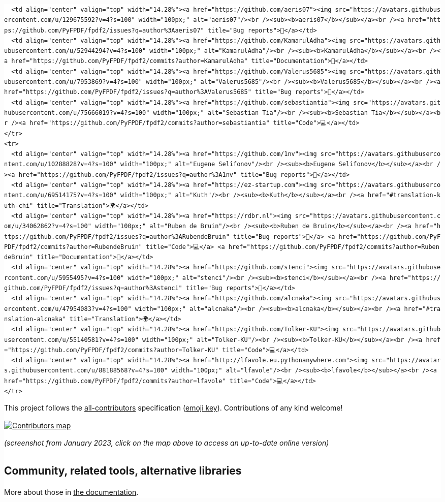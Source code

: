       <td align="center" valign="top" width="14.28%"><a href="https://github.com/aeris07"><img src="https://avatars.githubusercontent.com/u/129675592?v=4?s=100" width="100px;" alt="aeris07"/><br /><sub><b>aeris07</b></sub></a><br /><a href="https://github.com/PyFPDF/fpdf2/issues?q=author%3Aaeris07" title="Bug reports">🐛</a></td>
      <td align="center" valign="top" width="14.28%"><a href="https://github.com/KamarulAdha"><img src="https://avatars.githubusercontent.com/u/52944294?v=4?s=100" width="100px;" alt="KamarulAdha"/><br /><sub><b>KamarulAdha</b></sub></a><br /><a href="https://github.com/PyFPDF/fpdf2/commits?author=KamarulAdha" title="Documentation">📖</a></td>
      <td align="center" valign="top" width="14.28%"><a href="https://github.com/Valerus5685"><img src="https://avatars.githubusercontent.com/u/7953869?v=4?s=100" width="100px;" alt="Valerus5685"/><br /><sub><b>Valerus5685</b></sub></a><br /><a href="https://github.com/PyFPDF/fpdf2/issues?q=author%3AValerus5685" title="Bug reports">🐛</a></td>
      <td align="center" valign="top" width="14.28%"><a href="https://github.com/sebastiantia"><img src="https://avatars.githubusercontent.com/u/75666019?v=4?s=100" width="100px;" alt="Sebastian Tia"/><br /><sub><b>Sebastian Tia</b></sub></a><br /><a href="https://github.com/PyFPDF/fpdf2/commits?author=sebastiantia" title="Code">💻</a></td>
    </tr>
    <tr>
      <td align="center" valign="top" width="14.28%"><a href="https://github.com/1nv"><img src="https://avatars.githubusercontent.com/u/10288828?v=4?s=100" width="100px;" alt="Eugene Selifonov"/><br /><sub><b>Eugene Selifonov</b></sub></a><br /><a href="https://github.com/PyFPDF/fpdf2/issues?q=author%3A1nv" title="Bug reports">🐛</a></td>
      <td align="center" valign="top" width="14.28%"><a href="https://ez-startup.com"><img src="https://avatars.githubusercontent.com/u/69514175?v=4?s=100" width="100px;" alt="Kuth"/><br /><sub><b>Kuth</b></sub></a><br /><a href="#translation-kuth-chi" title="Translation">🌍</a></td>
      <td align="center" valign="top" width="14.28%"><a href="https://rdbr.nl"><img src="https://avatars.githubusercontent.com/u/34062862?v=4?s=100" width="100px;" alt="Ruben de Bruin"/><br /><sub><b>Ruben de Bruin</b></sub></a><br /><a href="https://github.com/PyFPDF/fpdf2/issues?q=author%3ARubendeBruin" title="Bug reports">🐛</a> <a href="https://github.com/PyFPDF/fpdf2/commits?author=RubendeBruin" title="Code">💻</a> <a href="https://github.com/PyFPDF/fpdf2/commits?author=RubendeBruin" title="Documentation">📖</a></td>
      <td align="center" valign="top" width="14.28%"><a href="https://github.com/stenci"><img src="https://avatars.githubusercontent.com/u/5955495?v=4?s=100" width="100px;" alt="stenci"/><br /><sub><b>stenci</b></sub></a><br /><a href="https://github.com/PyFPDF/fpdf2/issues?q=author%3Astenci" title="Bug reports">🐛</a></td>
      <td align="center" valign="top" width="14.28%"><a href="https://github.com/alcnaka"><img src="https://avatars.githubusercontent.com/u/47954083?v=4?s=100" width="100px;" alt="alcnaka"/><br /><sub><b>alcnaka</b></sub></a><br /><a href="#translation-alcnaka" title="Translation">🌍</a></td>
      <td align="center" valign="top" width="14.28%"><a href="https://github.com/Tolker-KU"><img src="https://avatars.githubusercontent.com/u/55140581?v=4?s=100" width="100px;" alt="Tolker-KU"/><br /><sub><b>Tolker-KU</b></sub></a><br /><a href="https://github.com/PyFPDF/fpdf2/commits?author=Tolker-KU" title="Code">💻</a></td>
      <td align="center" valign="top" width="14.28%"><a href="http://lfavole.eu.pythonanywhere.com"><img src="https://avatars.githubusercontent.com/u/88188568?v=4?s=100" width="100px;" alt="lfavole"/><br /><sub><b>lfavole</b></sub></a><br /><a href="https://github.com/PyFPDF/fpdf2/commits?author=lfavole" title="Code">💻</a></td>
    </tr>
  </tbody>
</table>






This project follows the [all-contributors](https://github.com/all-contributors/all-contributors) specification
([emoji key](https://allcontributors.org/docs/en/emoji-key)).
Contributions of any kind welcome!

[![Contributors map](https://pyfpdf.github.io/fpdf2/contributors-map-small.png)](https://pyfpdf.github.io/fpdf2/contributors.html)

_(screenshot from January 2023, click on the map above to access an up-to-date online version)_

## Community, related tools, alternative libraries

More about those in [the documentation](https://pyfpdf.github.io/fpdf2/#community).
